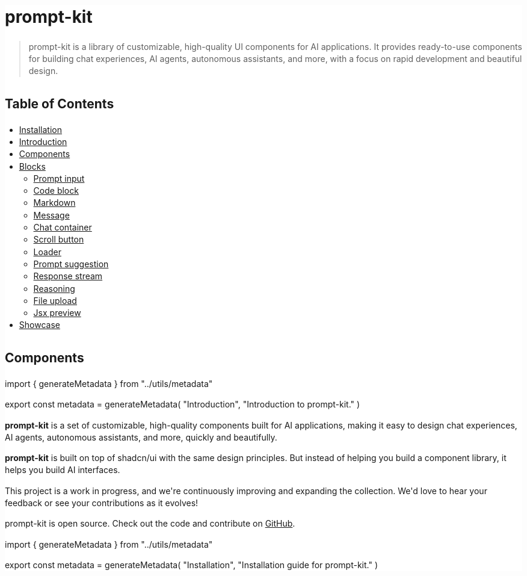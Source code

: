 # prompt-kit

> prompt-kit is a library of customizable, high-quality UI components for AI applications. It provides ready-to-use components for building chat experiences, AI agents, autonomous assistants, and more, with a focus on rapid development and beautiful design.

## Table of Contents

- [Installation](#installation)
- [Introduction](#introduction)
- [Components](#components)
- [Blocks](#blocks)
  - [Prompt input](#prompt-input)
  - [Code block](#code-block)
  - [Markdown](#markdown)
  - [Message](#message)
  - [Chat container](#chat-container)
  - [Scroll button](#scroll-button)
  - [Loader](#loader)
  - [Prompt suggestion](#prompt-suggestion)
  - [Response stream](#response-stream)
  - [Reasoning](#reasoning)
  - [File upload](#file-upload)
  - [Jsx preview](#jsx-preview)
- [Showcase](#showcase)

## Components

import { generateMetadata } from "../utils/metadata"

export const metadata = generateMetadata(
  "Introduction",
  "Introduction to prompt-kit."
)

**prompt-kit** is a set of customizable, high-quality components built for AI applications, making it easy to design chat experiences, AI agents, autonomous assistants, and more, quickly and beautifully.

**prompt-kit** is built on top of shadcn/ui with the same design principles. But instead of helping you build a component library, it helps you build AI interfaces.

This project is a work in progress, and we're continuously improving and expanding the collection. We'd love to hear your feedback or see your contributions as it evolves!

prompt-kit is open source. Check out the code and contribute on [GitHub](https://github.com/ibelick/prompt-kit).


import { generateMetadata } from "../utils/metadata"

export const metadata = generateMetadata(
  "Installation",
  "Installation guide for prompt-kit."
)
